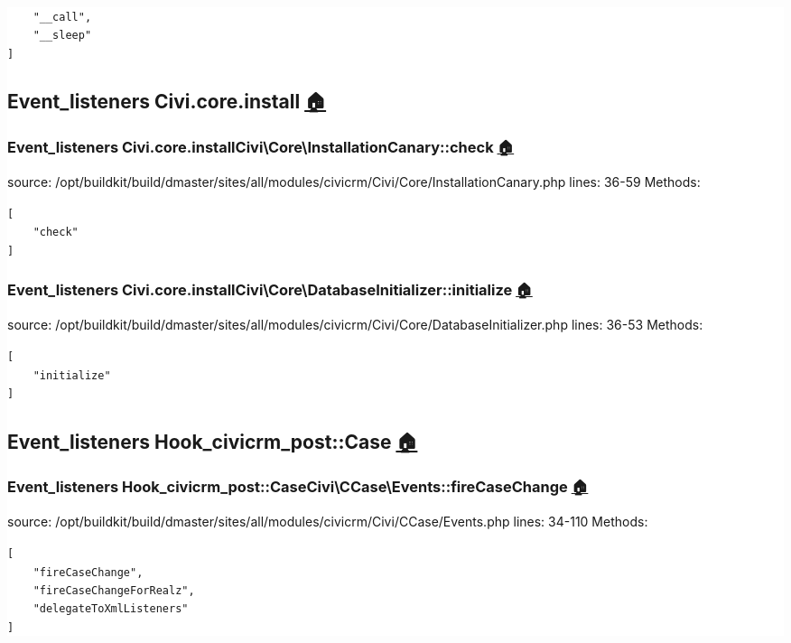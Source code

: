 ```
    "__call",
    "__sleep"
]
```

## <a name='civi.core.install'></a>Event_listeners Civi.core.install [:house:](index.md)


### <a name='civi.core.installCivi\Core\InstallationCanary::check'></a>Event_listeners Civi.core.installCivi\Core\InstallationCanary::check [:house:](index.md)


source: /opt/buildkit/build/dmaster/sites/all/modules/civicrm/Civi/Core/InstallationCanary.php lines: 36-59
 Methods:
```
[
    "check"
]
```

### <a name='civi.core.installCivi\Core\DatabaseInitializer::initialize'></a>Event_listeners Civi.core.installCivi\Core\DatabaseInitializer::initialize [:house:](index.md)


source: /opt/buildkit/build/dmaster/sites/all/modules/civicrm/Civi/Core/DatabaseInitializer.php lines: 36-53
 Methods:
```
[
    "initialize"
]
```

## <a name='hook_civicrm_post::Case'></a>Event_listeners Hook_civicrm_post::Case [:house:](index.md)


### <a name='hook_civicrm_post::CaseCivi\CCase\Events::fireCaseChange'></a>Event_listeners Hook_civicrm_post::CaseCivi\CCase\Events::fireCaseChange [:house:](index.md)


source: /opt/buildkit/build/dmaster/sites/all/modules/civicrm/Civi/CCase/Events.php lines: 34-110
 Methods:
```
[
    "fireCaseChange",
    "fireCaseChangeForRealz",
    "delegateToXmlListeners"
]
```
